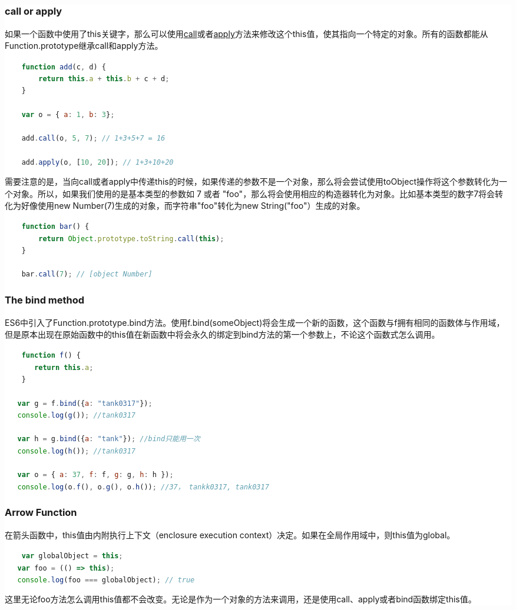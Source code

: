 ### call or apply   

如果一个函数中使用了this关键字，那么可以使用[call](https://developer.mozilla.org/en-US/docs/Web/JavaScript/Reference/Global_Objects/Function/call)或者[apply](https://developer.mozilla.org/en-US/docs/Web/JavaScript/Reference/Global_Objects/Function/apply)方法来修改这个this值，使其指向一个特定的对象。所有的函数都能从Function.prototype继承call和apply方法。   

```javascript
    function add(c, d) {
        return this.a + this.b + c + d;
    }

    var o = { a: 1, b: 3};

    add.call(o, 5, 7); // 1+3+5+7 = 16

    add.apply(o, [10, 20]); // 1+3+10+20
```   

需要注意的是，当向call或者apply中传递this的时候，如果传递的参数不是一个对象，那么将会尝试使用toObject操作将这个参数转化为一个对象。所以，如果我们使用的是基本类型的参数如 7 或者 "foo"，那么将会使用相应的构造器转化为对象。比如基本类型的数字7将会转化为好像使用new Number(7)生成的对象，而字符串"foo"转化为new String("foo"）生成的对象。   

```javascript
	function bar() {
		return Object.prototype.toString.call(this);
    }
    
    bar.call(7); // [object Number]
```   

### The bind method

ES6中引入了Function.prototype.bind方法。使用f.bind(someObject)将会生成一个新的函数，这个函数与f拥有相同的函数体与作用域，但是原本出现在原始函数中的this值在新函数中将会永久的绑定到bind方法的第一个参数上，不论这个函数式怎么调用。   

```javascript
	function f() {  
   	   return this.a;
    }  
   
   var g = f.bind({a: "tank0317"});
   console.log(g()); //tank0317 
   
   var h = g.bind({a: "tank"}); //bind只能用一次
   console.log(h()); //tank0317
   
   var o = { a: 37, f: f, g: g, h: h });
   console.log(o.f(), o.g(), o.h()); //37， tankk0317, tank0317
```   

### Arrow Function   

在箭头函数中，this值由内附执行上下文（enclosure execution context）决定。如果在全局作用域中，则this值为global。   

```javascript
	var globalObject = this;
   var foo = (() => this);
   console.log(foo === globalObject); // true 
```   
这里无论foo方法怎么调用this值都不会改变。无论是作为一个对象的方法来调用，还是使用call、apply或者bind函数绑定this值。   
